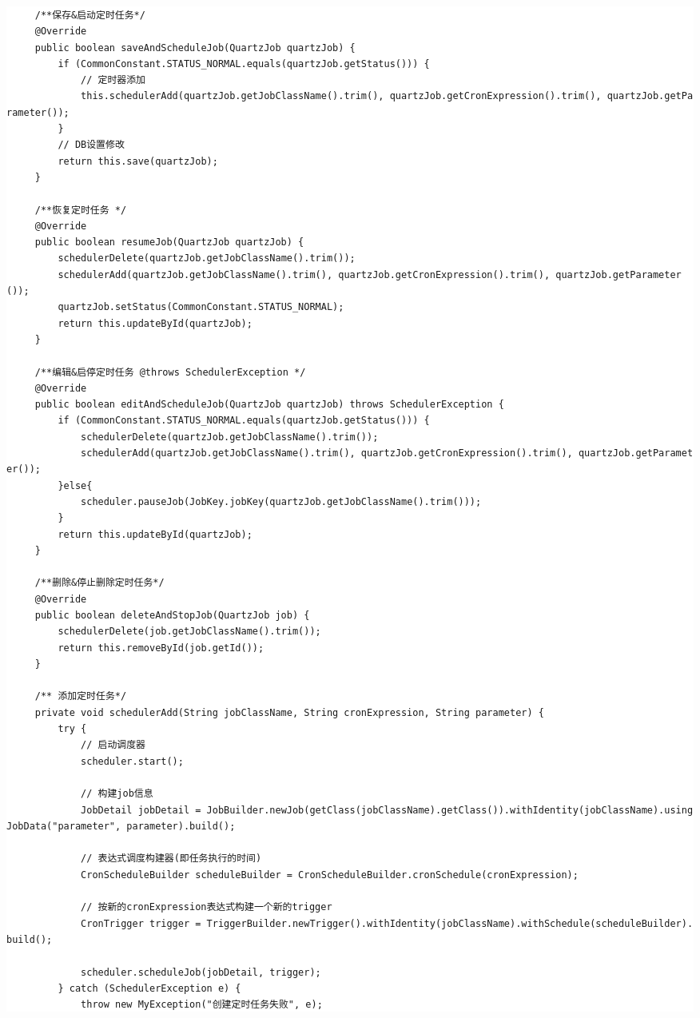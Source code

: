 ```
     /**保存&启动定时任务*/
     @Override
     public boolean saveAndScheduleJob(QuartzJob quartzJob) {
         if (CommonConstant.STATUS_NORMAL.equals(quartzJob.getStatus())) {
             // 定时器添加
             this.schedulerAdd(quartzJob.getJobClassName().trim(), quartzJob.getCronExpression().trim(), quartzJob.getParameter());
         }
         // DB设置修改
         return this.save(quartzJob);
     }
 
     /**恢复定时任务 */
     @Override
     public boolean resumeJob(QuartzJob quartzJob) {
         schedulerDelete(quartzJob.getJobClassName().trim());
         schedulerAdd(quartzJob.getJobClassName().trim(), quartzJob.getCronExpression().trim(), quartzJob.getParameter());
         quartzJob.setStatus(CommonConstant.STATUS_NORMAL);
         return this.updateById(quartzJob);
     }
 
     /**编辑&启停定时任务 @throws SchedulerException */
     @Override
     public boolean editAndScheduleJob(QuartzJob quartzJob) throws SchedulerException {
         if (CommonConstant.STATUS_NORMAL.equals(quartzJob.getStatus())) {
             schedulerDelete(quartzJob.getJobClassName().trim());
             schedulerAdd(quartzJob.getJobClassName().trim(), quartzJob.getCronExpression().trim(), quartzJob.getParameter());
         }else{
             scheduler.pauseJob(JobKey.jobKey(quartzJob.getJobClassName().trim()));
         }
         return this.updateById(quartzJob);
     }
 
     /**删除&停止删除定时任务*/
     @Override
     public boolean deleteAndStopJob(QuartzJob job) {
         schedulerDelete(job.getJobClassName().trim());
         return this.removeById(job.getId());
     }
 
     /** 添加定时任务*/
     private void schedulerAdd(String jobClassName, String cronExpression, String parameter) {
         try {
             // 启动调度器
             scheduler.start();
 
             // 构建job信息
             JobDetail jobDetail = JobBuilder.newJob(getClass(jobClassName).getClass()).withIdentity(jobClassName).usingJobData("parameter", parameter).build();
 
             // 表达式调度构建器(即任务执行的时间)
             CronScheduleBuilder scheduleBuilder = CronScheduleBuilder.cronSchedule(cronExpression);
 
             // 按新的cronExpression表达式构建一个新的trigger
             CronTrigger trigger = TriggerBuilder.newTrigger().withIdentity(jobClassName).withSchedule(scheduleBuilder).build();
 
             scheduler.scheduleJob(jobDetail, trigger);
         } catch (SchedulerException e) {
             throw new MyException("创建定时任务失败", e);
```